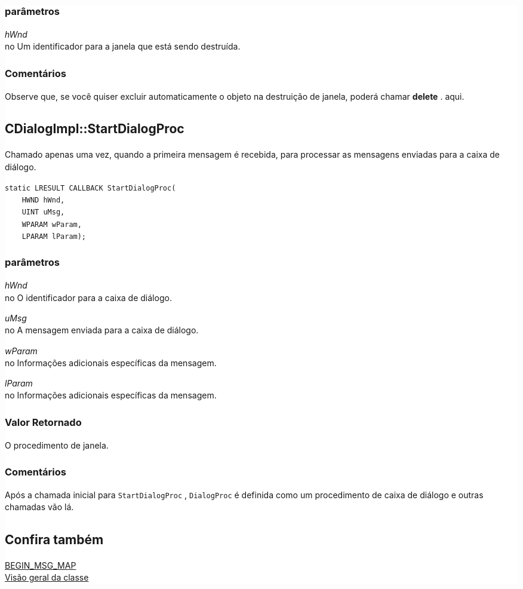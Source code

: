 ### <a name="parameters"></a>parâmetros

*hWnd*<br/>
no Um identificador para a janela que está sendo destruída.

### <a name="remarks"></a>Comentários

Observe que, se você quiser excluir automaticamente o objeto na destruição de janela, poderá chamar **delete** . aqui.

## <a name="cdialogimplstartdialogproc"></a><a name="startdialogproc"></a> CDialogImpl::StartDialogProc

Chamado apenas uma vez, quando a primeira mensagem é recebida, para processar as mensagens enviadas para a caixa de diálogo.

```
static LRESULT CALLBACK StartDialogProc(
    HWND hWnd,
    UINT uMsg,
    WPARAM wParam,
    LPARAM lParam);
```

### <a name="parameters"></a>parâmetros

*hWnd*<br/>
no O identificador para a caixa de diálogo.

*uMsg*<br/>
no A mensagem enviada para a caixa de diálogo.

*wParam*<br/>
no Informações adicionais específicas da mensagem.

*lParam*<br/>
no Informações adicionais específicas da mensagem.

### <a name="return-value"></a>Valor Retornado

O procedimento de janela.

### <a name="remarks"></a>Comentários

Após a chamada inicial para `StartDialogProc` , `DialogProc` é definida como um procedimento de caixa de diálogo e outras chamadas vão lá.

## <a name="see-also"></a>Confira também

[BEGIN_MSG_MAP](message-map-macros-atl.md#begin_msg_map)<br/>
[Visão geral da classe](../../atl/atl-class-overview.md)

